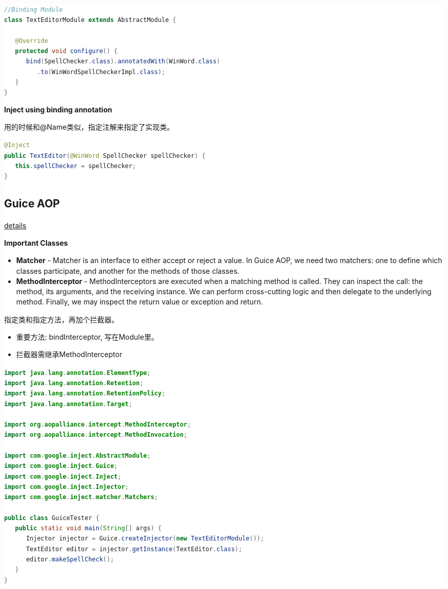 ```java
//Binding Module
class TextEditorModule extends AbstractModule {

   @Override
   protected void configure() {
      bind(SpellChecker.class).annotatedWith(WinWord.class)
         .to(WinWordSpellCheckerImpl.class);    
   } 
}
```



**Inject using binding annotation**

用的时候和@Name类似，指定注解来指定了实现类。

```java
@Inject
public TextEditor(@WinWord SpellChecker spellChecker) {
   this.spellChecker = spellChecker;
}
```



## Guice AOP

[details](https://www.tutorialspoint.com/guice/guice_aop.htm)

**Important Classes**

- **Matcher** - Matcher is an interface to either accept or reject a value. In Guice AOP, we need two matchers: one to define which classes participate, and another for the methods of those classes.
- **MethodInterceptor** - MethodInterceptors are executed when a matching method is called. They can inspect the call: the method, its arguments, and the receiving instance. We can perform cross-cutting logic and then delegate to the underlying method. Finally, we may inspect the return value or exception and return.



指定类和指定方法，再加个拦截器。

- 重要方法: bindInterceptor, 写在Module里。

- 拦截器需继承MethodInterceptor



```java
import java.lang.annotation.ElementType;
import java.lang.annotation.Retention;
import java.lang.annotation.RetentionPolicy;
import java.lang.annotation.Target;

import org.aopalliance.intercept.MethodInterceptor;
import org.aopalliance.intercept.MethodInvocation;

import com.google.inject.AbstractModule;
import com.google.inject.Guice;
import com.google.inject.Inject;
import com.google.inject.Injector;
import com.google.inject.matcher.Matchers;

public class GuiceTester {
   public static void main(String[] args) {
      Injector injector = Guice.createInjector(new TextEditorModule());
      TextEditor editor = injector.getInstance(TextEditor.class);
      editor.makeSpellCheck(); 
   } 
}
```